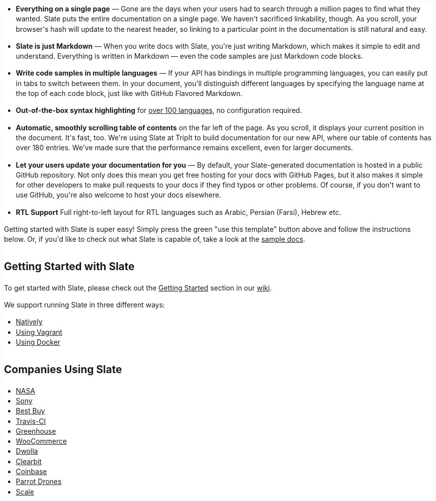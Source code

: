 * **Everything on a single page** — Gone are the days when your users had to search through a million pages to find what they wanted. Slate puts the entire documentation on a single page. We haven't sacrificed linkability, though. As you scroll, your browser's hash will update to the nearest header, so linking to a particular point in the documentation is still natural and easy.

* **Slate is just Markdown** — When you write docs with Slate, you're just writing Markdown, which makes it simple to edit and understand. Everything is written in Markdown — even the code samples are just Markdown code blocks.

* **Write code samples in multiple languages** — If your API has bindings in multiple programming languages, you can easily put in tabs to switch between them. In your document, you'll distinguish different languages by specifying the language name at the top of each code block, just like with GitHub Flavored Markdown.

* **Out-of-the-box syntax highlighting** for [over 100 languages](https://github.com/jneen/rouge/wiki/List-of-supported-languages-and-lexers), no configuration required.

* **Automatic, smoothly scrolling table of contents** on the far left of the page. As you scroll, it displays your current position in the document. It's fast, too. We're using Slate at TripIt to build documentation for our new API, where our table of contents has over 180 entries. We've made sure that the performance remains excellent, even for larger documents.

* **Let your users update your documentation for you** — By default, your Slate-generated documentation is hosted in a public GitHub repository. Not only does this mean you get free hosting for your docs with GitHub Pages, but it also makes it simple for other developers to make pull requests to your docs if they find typos or other problems. Of course, if you don't want to use GitHub, you're also welcome to host your docs elsewhere.

* **RTL Support** Full right-to-left layout for RTL languages such as Arabic, Persian (Farsi), Hebrew etc.

Getting started with Slate is super easy! Simply press the green "use this template" button above and follow the instructions below. Or, if you'd like to check out what Slate is capable of, take a look at the [sample docs](https://slatedocs.github.io/slate/).

Getting Started with Slate
------------------------------

To get started with Slate, please check out the [Getting Started](https://github.com/slatedocs/slate/wiki#getting-started)
section in our [wiki](https://github.com/slatedocs/slate/wiki).

We support running Slate in three different ways:
* [Natively](https://github.com/slatedocs/slate/wiki/Using-Slate-Natively)
* [Using Vagrant](https://github.com/slatedocs/slate/wiki/Using-Slate-in-Vagrant)
* [Using Docker](https://github.com/slatedocs/slate/wiki/Using-Slate-in-Docker)

Companies Using Slate
---------------------------------

* [NASA](https://api.nasa.gov)
* [Sony](http://developers.cimediacloud.com)
* [Best Buy](https://bestbuyapis.github.io/api-documentation/)
* [Travis-CI](https://docs.travis-ci.com/api/)
* [Greenhouse](https://developers.greenhouse.io/harvest.html)
* [WooCommerce](http://woocommerce.github.io/woocommerce-rest-api-docs/)
* [Dwolla](https://docs.dwolla.com/)
* [Clearbit](https://clearbit.com/docs)
* [Coinbase](https://developers.coinbase.com/api)
* [Parrot Drones](http://developer.parrot.com/docs/bebop/)
* [Scale](https://docs.scaleapi.com/)
